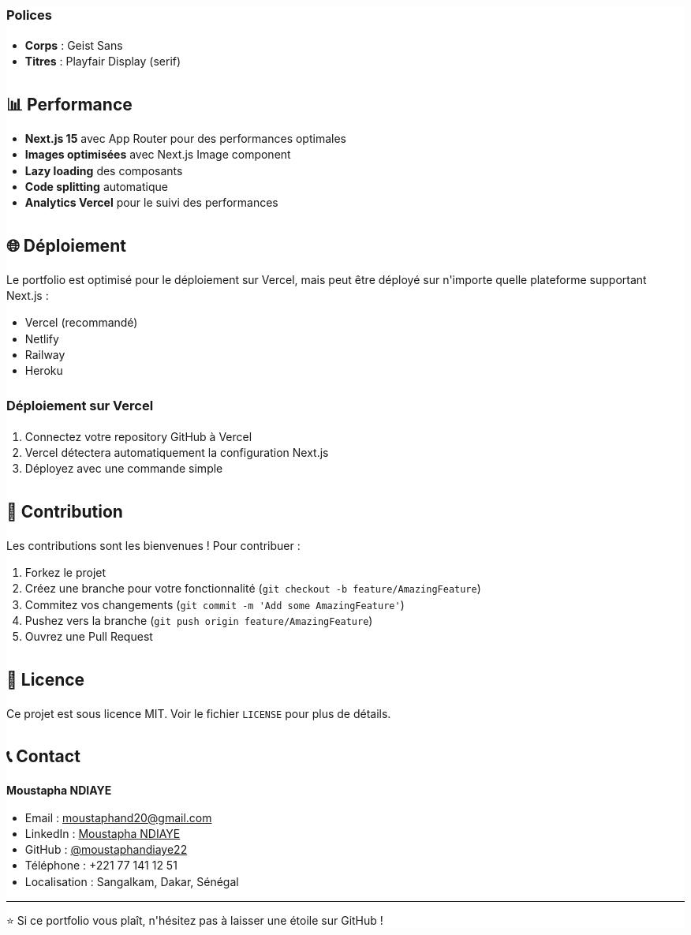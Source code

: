 ### Polices
- **Corps** : Geist Sans
- **Titres** : Playfair Display (serif)

## 📊 Performance

- **Next.js 15** avec App Router pour des performances optimales
- **Images optimisées** avec Next.js Image component
- **Lazy loading** des composants
- **Code splitting** automatique
- **Analytics Vercel** pour le suivi des performances

## 🌐 Déploiement

Le portfolio est optimisé pour le déploiement sur Vercel, mais peut être déployé sur n'importe quelle plateforme supportant Next.js :

- Vercel (recommandé)
- Netlify
- Railway
- Heroku

### Déploiement sur Vercel

1. Connectez votre repository GitHub à Vercel
2. Vercel détectera automatiquement la configuration Next.js
3. Déployez avec une commande simple

## 🤝 Contribution

Les contributions sont les bienvenues ! Pour contribuer :

1. Forkez le projet
2. Créez une branche pour votre fonctionnalité (`git checkout -b feature/AmazingFeature`)
3. Commitez vos changements (`git commit -m 'Add some AmazingFeature'`)
4. Pushez vers la branche (`git push origin feature/AmazingFeature`)
5. Ouvrez une Pull Request

## 📄 Licence

Ce projet est sous licence MIT. Voir le fichier `LICENSE` pour plus de détails.

## 📞 Contact

**Moustapha NDIAYE**
- Email : moustaphand20@gmail.com
- LinkedIn : [Moustapha NDIAYE](https://www.linkedin.com/in/moustapha-ndiaye-7b9264305/)
- GitHub : [@moustaphandiaye22](https://github.com/moustaphandiaye22)
- Téléphone : +221 77 141 12 51
- Localisation : Sangalkam, Dakar, Sénégal

---

⭐ Si ce portfolio vous plaît, n'hésitez pas à laisser une étoile sur GitHub !
